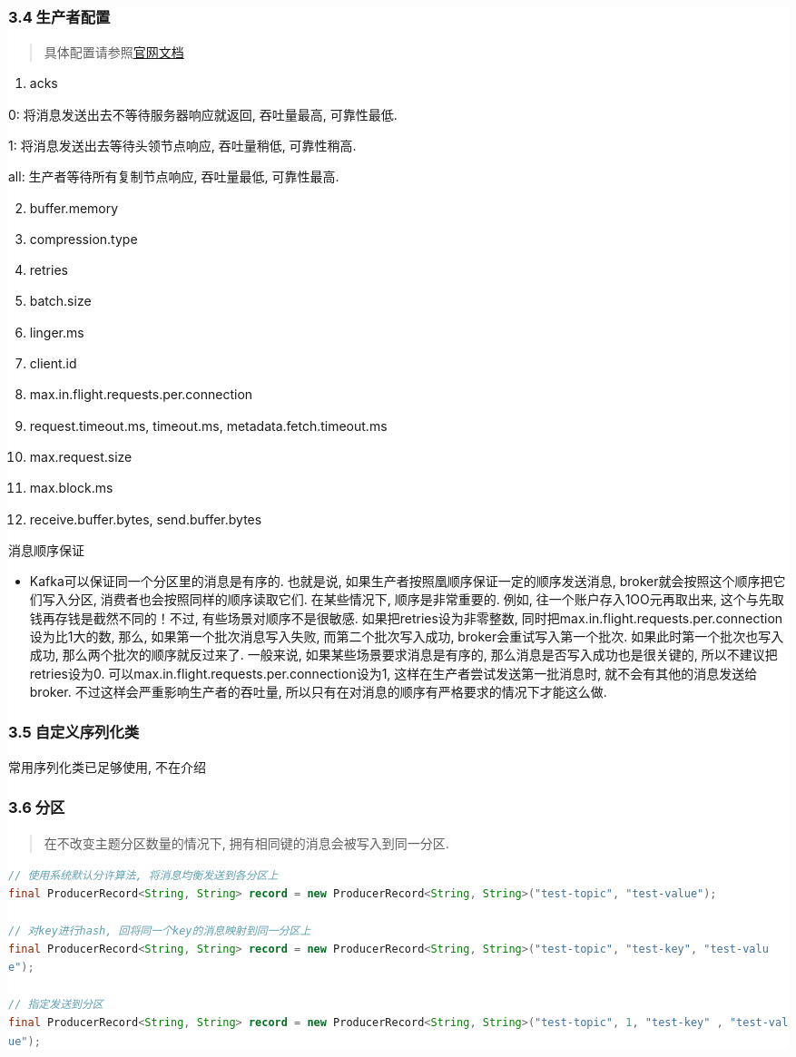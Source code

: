 ### 3.4 生产者配置

> 具体配置请参照[官网文档](https://kafka.apache.org/090/documentation.html)

1. acks

0: 将消息发送出去不等待服务器响应就返回, 吞吐量最高, 可靠性最低.

1: 将消息发送出去等待头领节点响应, 吞吐量稍低, 可靠性稍高.

all: 生产者等待所有复制节点响应, 吞吐量最低, 可靠性最高.

2. buffer.memory

3. compression.type

4. retries

5. batch.size

6. linger.ms

7. client.id

8. max.in.flight.requests.per.connection

9. request.timeout.ms, timeout.ms, metadata.fetch.timeout.ms

10. max.request.size

11. max.block.ms

12. receive.buffer.bytes, send.buffer.bytes

消息顺序保证

* Kafka可以保证同一个分区里的消息是有序的. 也就是说, 如果生产者按照凰顺序保证一定的顺序发送消息, broker就会按照这个顺序把它们写入分区, 消费者也会按照同样的顺序读取它们. 在某些情况下, 顺序是非常重要的. 例如, 往一个账户存入1OO元再取出来, 这个与先取钱再存钱是截然不同的！不过, 有些场景对顺序不是很敏感. 如果把retries设为非零整数, 同时把max.in.flight.requests.per.connection设为比1大的数, 那么, 如果第一个批次消息写入失败, 而第二个批次写入成功, broker会重试写入第一个批次. 如果此时第一个批次也写入成功, 那么两个批次的顺序就反过来了. 一般来说, 如果某些场景要求消息是有序的, 那么消息是否写入成功也是很关键的, 所以不建议把retries设为0. 可以max.in.flight.requests.per.connection设为1, 这样在生产者尝试发送第一批消息时, 就不会有其他的消息发送给broker. 不过这样会严重影响生产者的吞吐量, 所以只有在对消息的顺序有严格要求的情况下才能这么做. 

### 3.5 自定义序列化类

常用序列化类已足够使用, 不在介绍

### 3.6 分区

> 在不改变主题分区数量的情况下, 拥有相同键的消息会被写入到同一分区.

``` java
// 使用系统默认分许算法, 将消息均衡发送到各分区上
final ProducerRecord<String, String> record = new ProducerRecord<String, String>("test-topic", "test-value");

// 对key进行hash, 回将同一个key的消息映射到同一分区上
final ProducerRecord<String, String> record = new ProducerRecord<String, String>("test-topic", "test-key", "test-value");

// 指定发送到分区
final ProducerRecord<String, String> record = new ProducerRecord<String, String>("test-topic", 1, "test-key" , "test-value");
```
